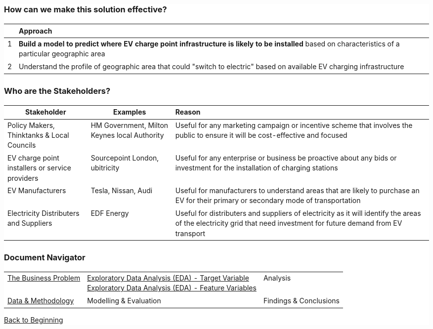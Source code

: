 

### How can we make this solution effective?

|      | Approach                                                     |
| :--: | :----------------------------------------------------------- |
|  1   | **Build a model to predict where EV charge point infrastructure is likely to be installed** based on characteristics of a particular geographic area |
|  2   | Understand the profile of geographic area that could "switch to electric" based on available EV charging infrastructure |



### Who are the Stakeholders?

| Stakeholder                                     | Examples                                     | Reason                                                       |
| ----------------------------------------------- | -------------------------------------------- | :----------------------------------------------------------- |
| Policy Makers, Thinktanks & Local Councils      | HM Government, Milton Keynes local Authority | Useful for any marketing campaign or incentive scheme that involves the public to ensure it will be cost-effective and focused |
| EV charge point installers or service providers | Sourcepoint London, ubitricity               | Useful for any enterprise or business be proactive about any bids or investment for the installation of charging stations |
| EV Manufacturers                                | Tesla, Nissan, Audi                          | Useful for manufacturers to understand areas that are likely to purchase an EV for their primary or secondary mode of transportation |
| Electricity Distributers and Suppliers          | EDF Energy                                   | Useful for distributers and suppliers of electricity as it will identify the areas of the electricity grid that need investment for future demand from EV transport |



### Document Navigator

|                                                              |                                                              |                        |
| ------------------------------------------------------------ | ------------------------------------------------------------ | ---------------------- |
| <a href="business_problem.md#the-business-problem">The Business Problem</a> | <a href="eda1.md#eda">Exploratory Data Analysis (EDA) - Target Variable</a><br><a href="eda2.md#eda">Exploratory Data Analysis (EDA) - Feature Variables</a> | Analysis               |
| <a href="data.md#data--methodology">Data & Methodology</a>   | Modelling & Evaluation                                       | Findings & Conclusions |

[Back to Beginning](https://github.com/cdenbowjr/ev_chargepoint_prediction#predicting-electric-vehicle-charge-points-locations-in-britain)